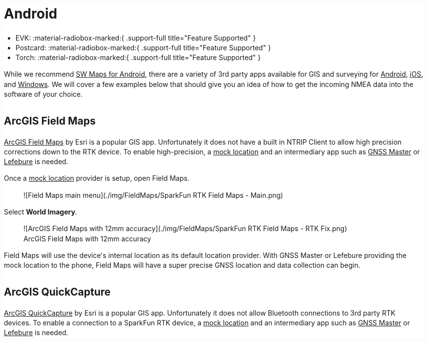 # Android



<div class="grid cards fill" markdown>

- EVK: :material-radiobox-marked:{ .support-full title="Feature Supported" }
- Postcard: :material-radiobox-marked:{ .support-full title="Feature Supported" }
- Torch: :material-radiobox-marked:{ .support-full title="Feature Supported" }

</div>

While we recommend [SW Maps for Android](gis_software_android/#sw-maps), there are a variety of 3rd party apps available for GIS and surveying for [Android](gis_software_android.md), [iOS](gis_software_ios.md), and [Windows](gis_software_windows.md). We will cover a few examples below that should give you an idea of how to get the incoming NMEA data into the software of your choice.

## ArcGIS Field Maps

[ArcGIS Field Maps](https://play.google.com/store/apps/details?id=com.esri.fieldmaps&hl=en_US) by Esri is a popular GIS app. Unfortunately it does not have a built in NTRIP Client to allow high precision corrections down to the RTK device. To enable high-precision, a [mock location](connecting_bluetooth.md/#enable-mock-location) and an intermediary app such as [GNSS Master](gis_software_android.md/#gnss-master) or [Lefebure](gis_software_android.md/#lefebure) is needed.

Once a [mock location](connecting_bluetooth.md/#enable-mock-location) provider is setup, open Field Maps.

<figure markdown>
![Field Maps main menu](./img/FieldMaps/SparkFun RTK Field Maps - Main.png)
<figcaption markdown>
</figcaption>
</figure>

Select **World Imagery**.

<figure markdown>
![ArcGIS Field Maps with 12mm accuracy](./img/FieldMaps/SparkFun RTK Field Maps - RTK Fix.png)
<figcaption markdown>
ArcGIS Field Maps with 12mm accuracy
</figcaption>
</figure>

Field Maps will use the device's internal location as its default location provider. With GNSS Master or Lefebure providing the mock location to the phone, Field Maps will have a super precise GNSS location and data collection can begin.

## ArcGIS QuickCapture

[ArcGIS QuickCapture](https://play.google.com/store/apps/details?id=com.esri.arcgisquickcapture&hl=en_US) by Esri is a popular GIS app. Unfortunately it does not allow Bluetooth connections to 3rd party RTK devices. To enable a connection to a SparkFun RTK device, a [mock location](connecting_bluetooth.md/#enable-mock-location) and an intermediary app such as [GNSS Master](gis_software_android.md/#gnss-master) or [Lefebure](gis_software_android.md/#lefebure) is needed.
